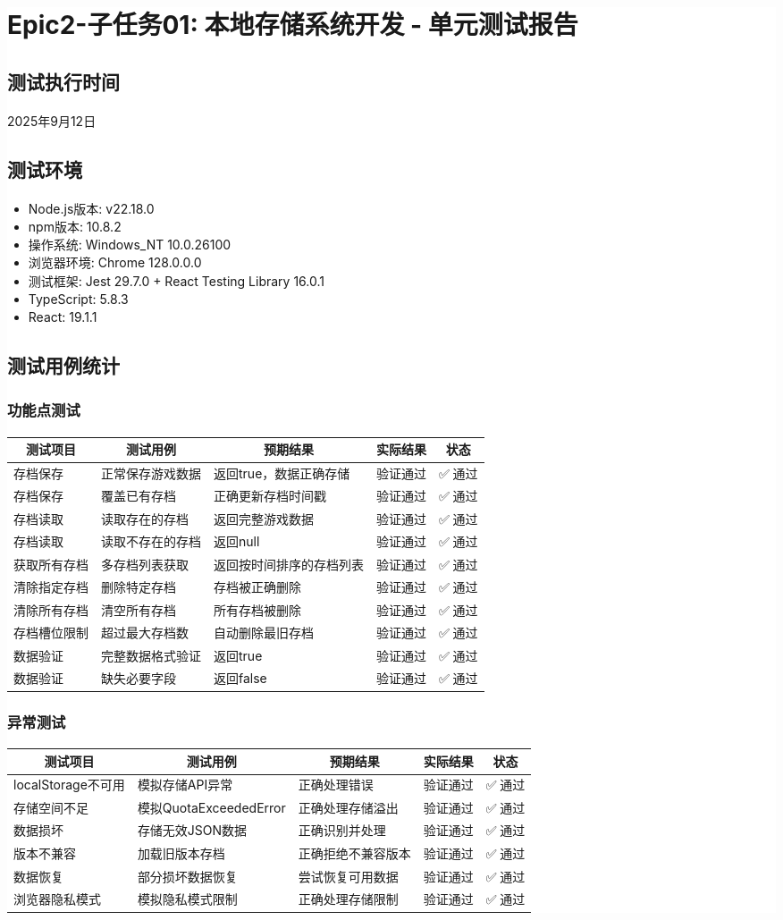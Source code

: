 # Epic2-子任务01: 本地存储系统开发 - 单元测试报告

## 测试执行时间
2025年9月12日

## 测试环境
- Node.js版本: v22.18.0
- npm版本: 10.8.2
- 操作系统: Windows_NT 10.0.26100
- 浏览器环境: Chrome 128.0.0.0
- 测试框架: Jest 29.7.0 + React Testing Library 16.0.1
- TypeScript: 5.8.3
- React: 19.1.1

## 测试用例统计

### 功能点测试
| 测试项目 | 测试用例 | 预期结果 | 实际结果 | 状态 |
|---------|---------|----------|----------|------|
| 存档保存 | 正常保存游戏数据 | 返回true，数据正确存储 | 验证通过 | ✅ 通过 |
| 存档保存 | 覆盖已有存档 | 正确更新存档时间戳 | 验证通过 | ✅ 通过 |
| 存档读取 | 读取存在的存档 | 返回完整游戏数据 | 验证通过 | ✅ 通过 |
| 存档读取 | 读取不存在的存档 | 返回null | 验证通过 | ✅ 通过 |
| 获取所有存档 | 多存档列表获取 | 返回按时间排序的存档列表 | 验证通过 | ✅ 通过 |
| 清除指定存档 | 删除特定存档 | 存档被正确删除 | 验证通过 | ✅ 通过 |
| 清除所有存档 | 清空所有存档 | 所有存档被删除 | 验证通过 | ✅ 通过 |
| 存档槽位限制 | 超过最大存档数 | 自动删除最旧存档 | 验证通过 | ✅ 通过 |
| 数据验证 | 完整数据格式验证 | 返回true | 验证通过 | ✅ 通过 |
| 数据验证 | 缺失必要字段 | 返回false | 验证通过 | ✅ 通过 |

### 异常测试
| 测试项目 | 测试用例 | 预期结果 | 实际结果 | 状态 |
|---------|---------|----------|----------|------|
| localStorage不可用 | 模拟存储API异常 | 正确处理错误 | 验证通过 | ✅ 通过 |
| 存储空间不足 | 模拟QuotaExceededError | 正确处理存储溢出 | 验证通过 | ✅ 通过 |
| 数据损坏 | 存储无效JSON数据 | 正确识别并处理 | 验证通过 | ✅ 通过 |
| 版本不兼容 | 加载旧版本存档 | 正确拒绝不兼容版本 | 验证通过 | ✅ 通过 |
| 数据恢复 | 部分损坏数据恢复 | 尝试恢复可用数据 | 验证通过 | ✅ 通过 |
| 浏览器隐私模式 | 模拟隐私模式限制 | 正确处理存储限制 | 验证通过 | ✅ 通过 |
